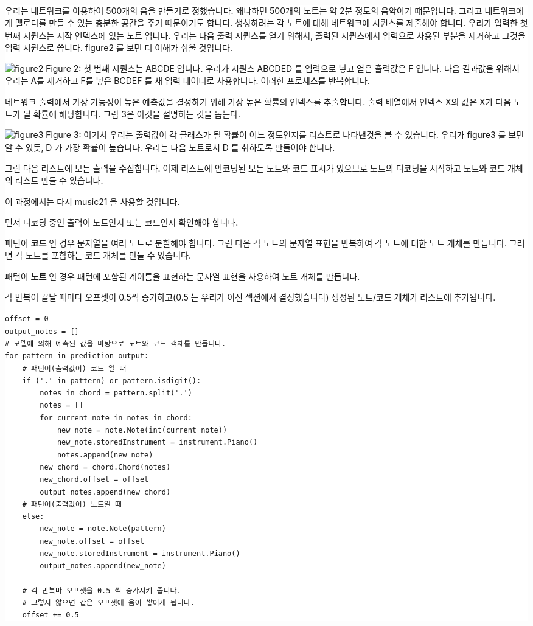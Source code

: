 ```
```

우리는 네트워크를 이용하여 500개의 음을 만들기로 정했습니다. 왜냐하면 500개의 노트는 약 2분 정도의 음악이기 떄문입니다. 그리고 네트워크에게 멜로디를 만들 수 있는 충분한 공간을 주기 때문이기도 합니다. 생성하려는 각 노트에 대해 네트워크에 시퀀스를 제출해야 합니다. 우리가 입력한 첫 번째 시퀀스는 시작 인덱스에 있는 노트 입니다. 우리는 다음 출력 시퀀스를 얻기 위해서, 출력된 시퀀스에서 입력으로 사용된 부분을 제거하고 그것을 입력 시퀀스로 씁니다. figure2 를 보면 더 이해가 쉬울 것입니다.

![figure2](https://cdn-images-1.medium.com/max/1600/1*lsMVJ484dEqIVMFyJ1gV2g.jpeg)
Figure 2: 첫 번째 시퀀스는 ABCDE 입니다. 우리가 시퀀스 ABCDED 를 입력으로 넣고 얻은 출력값은 F 입니다. 다음 결과값을 위해서 우리는 A를 제거하고 F를 넣은 BCDEF 를 새 입력 데이터로 사용합니다. 이러한 프로세스를 반복합니다.

네트워크 출력에서 가장 가능성이 높은 예측값을 결정하기 위해 가장 높은 확률의 인덱스를 추출합니다. 출력 배열에서 인덱스 X의 값은 X가 다음 노트가 될 확률에 해당합니다. 그림 3은 이것을 설명하는 것을 돕는다.

![figure3](https://cdn-images-1.medium.com/max/1600/1*YpnnaPA1Sm8rzTR4N2knKQ.jpeg)
Figure 3: 여기서 우리는 출력값이 각 클래스가 될 확률이 어느 정도인지를 리스트로 나타낸것을 볼 수 있습니다. 우리가 figure3 를 보면 알 수 있듯, D 가 가장 확률이 높습니다. 우리는 다음 노트로서 D 를 취하도록 만들어야 합니다.

그런 다음 리스트에 모든 출력을 수집합니다.
이제 리스트에 인코딩된 모든 노트와 코드 표시가 있으므로 노트의 디코딩을 시작하고 노트와 코드 개체의 리스트 만들 수 있습니다.

이 과정에서는 다시 music21 을 사용할 것입니다.

먼저 디코딩 중인 출력이 노트인지 또는 코드인지 확인해야 합니다.

패턴이 **코드** 인 경우 문자열을 여러 노트로 분할해야 합니다. 그런 다음 각 노트의 문자열 표현을 반복하여 각 노트에 대한 노트 개체를 만듭니다. 그러면 각 노트를 포함하는 코드 개체를 만들 수 있습니다.

패턴이 **노트** 인 경우 패턴에 포함된 계이름을 표현하는 문자열 표현을 사용하여 노트 개체를 만듭니다.

각 반복이 끝날 때마다 오프셋이 0.5씩 증가하고(0.5 는 우리가 이전 섹션에서 결정했습니다) 생성된 노트/코드 개체가 리스트에 추가됩니다.

```
offset = 0
output_notes = []
# 모델에 의해 예측된 값을 바탕으로 노트와 코드 객체를 만듭니다.
for pattern in prediction_output:
    # 패턴이(출력값이) 코드 일 때
    if ('.' in pattern) or pattern.isdigit():
        notes_in_chord = pattern.split('.')
        notes = []
        for current_note in notes_in_chord:
            new_note = note.Note(int(current_note))
            new_note.storedInstrument = instrument.Piano()
            notes.append(new_note)
        new_chord = chord.Chord(notes)
        new_chord.offset = offset
        output_notes.append(new_chord)
    # 패턴이(출력값이) 노트일 때
    else:
        new_note = note.Note(pattern)
        new_note.offset = offset
        new_note.storedInstrument = instrument.Piano()
        output_notes.append(new_note)

    # 각 반복마 오프셋을 0.5 씩 증가시켜 줍니다.
    # 그렇지 않으면 같은 오프셋에 음이 쌓이게 됩니다.
    offset += 0.5
```
